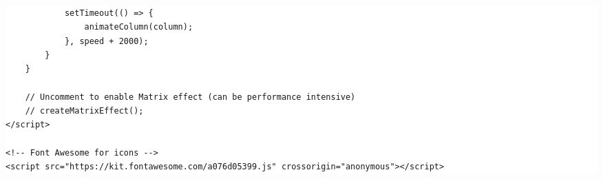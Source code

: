                 setTimeout(() => {
                    animateColumn(column);
                }, speed + 2000);
            }
        }
        
        // Uncomment to enable Matrix effect (can be performance intensive)
        // createMatrixEffect();
    </script>
    
    <!-- Font Awesome for icons -->
    <script src="https://kit.fontawesome.com/a076d05399.js" crossorigin="anonymous"></script>
</body>
</html>
